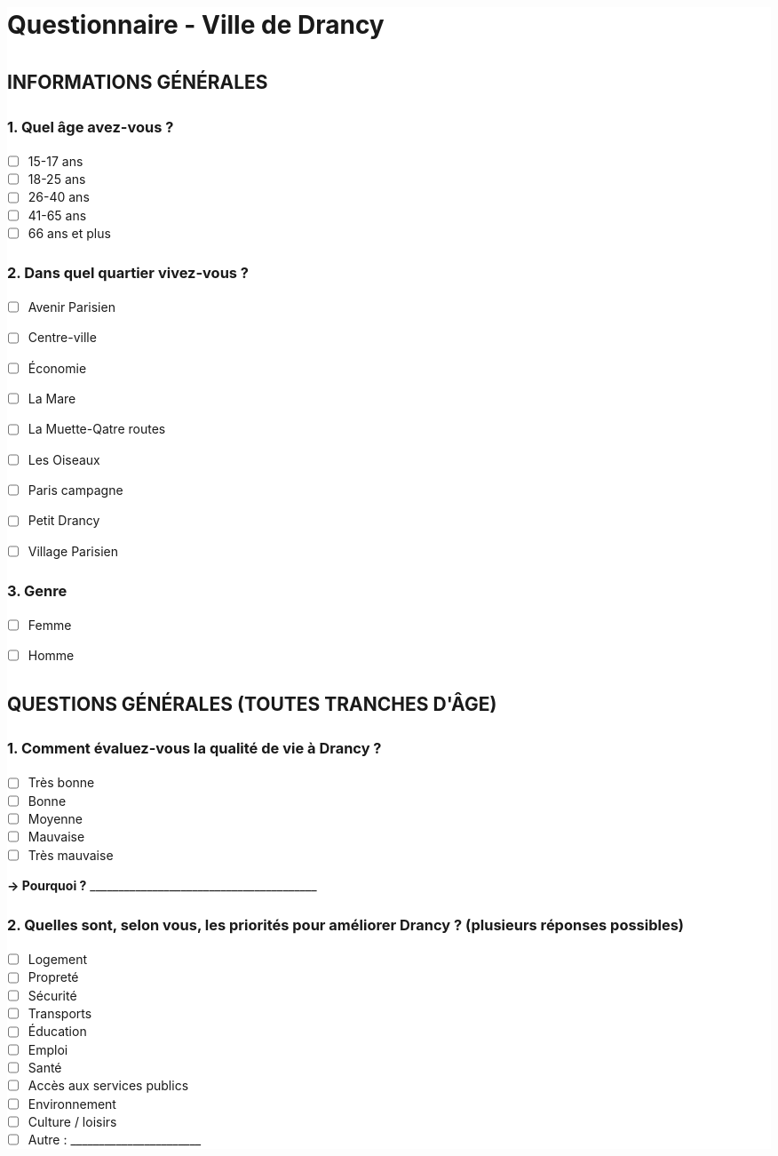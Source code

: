 # Questionnaire - Ville de Drancy

## INFORMATIONS GÉNÉRALES 

### 1. Quel âge avez-vous ?
- [ ] 15-17 ans
- [ ] 18-25 ans
- [ ] 26-40 ans
- [ ] 41-65 ans
- [ ] 66 ans et plus

### 2. Dans quel quartier vivez-vous ?
- [ ] Avenir Parisien
- [ ] Centre-ville
- [ ] Économie
- [ ] La Mare
- [ ] La Muette-Qatre routes
- [ ] Les Oiseaux
- [ ] Paris campagne
- [ ] Petit Drancy
- [ ] Village Parisien


### 3. Genre 
- [ ] Femme
- [ ] Homme





## QUESTIONS GÉNÉRALES (TOUTES TRANCHES D'ÂGE)

### 1. Comment évaluez-vous la qualité de vie à Drancy ?
- [ ] Très bonne
- [ ] Bonne
- [ ] Moyenne
- [ ] Mauvaise
- [ ] Très mauvaise

**→ Pourquoi ?** ________________________________________

### 2. Quelles sont, selon vous, les priorités pour améliorer Drancy ? (plusieurs réponses possibles)
- [ ] Logement
- [ ] Propreté
- [ ] Sécurité
- [ ] Transports
- [ ] Éducation
- [ ] Emploi
- [ ] Santé
- [ ] Accès aux services publics
- [ ] Environnement
- [ ] Culture / loisirs
- [ ] Autre : _______________________
